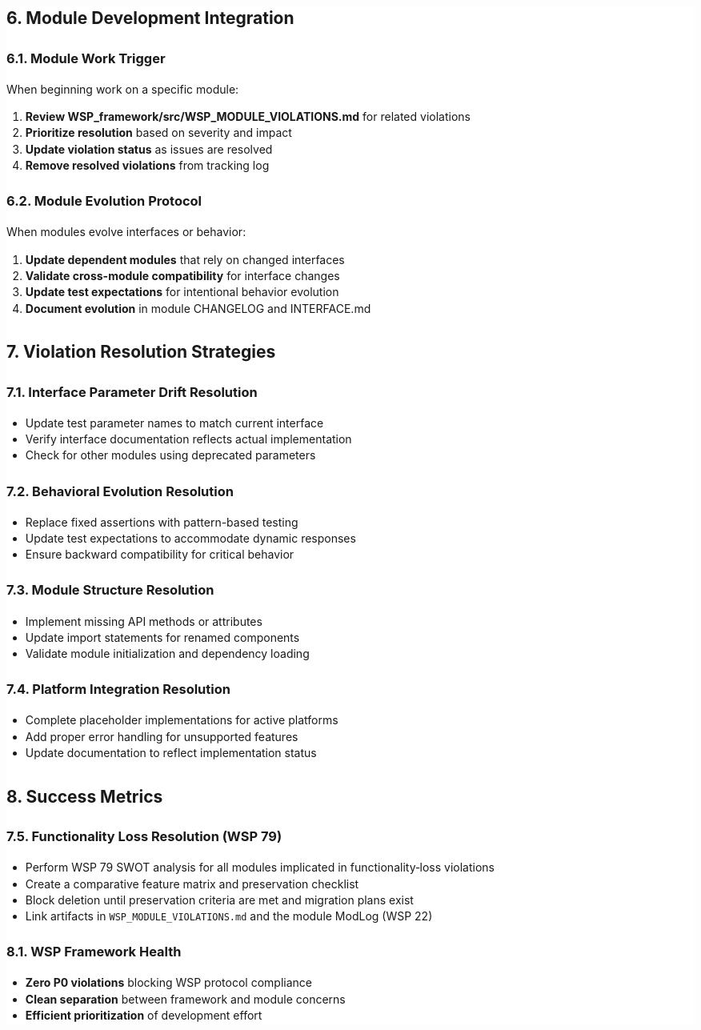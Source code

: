 ## 6. Module Development Integration

### 6.1. Module Work Trigger
When beginning work on a specific module:
1. **Review WSP_framework/src/WSP_MODULE_VIOLATIONS.md** for related violations
2. **Prioritize resolution** based on severity and impact
3. **Update violation status** as issues are resolved
4. **Remove resolved violations** from tracking log

### 6.2. Module Evolution Protocol
When modules evolve interfaces or behavior:
1. **Update dependent modules** that rely on changed interfaces
2. **Validate cross-module compatibility** for interface changes
3. **Update test expectations** for intentional behavior evolution
4. **Document evolution** in module CHANGELOG and INTERFACE.md

## 7. Violation Resolution Strategies

### 7.1. Interface Parameter Drift Resolution
- Update test parameter names to match current interface
- Verify interface documentation reflects actual implementation
- Check for other modules using deprecated parameters

### 7.2. Behavioral Evolution Resolution  
- Replace fixed assertions with pattern-based testing
- Update test expectations to accommodate dynamic responses
- Ensure backward compatibility for critical behavior

### 7.3. Module Structure Resolution
- Implement missing API methods or attributes
- Update import statements for renamed components
- Validate module initialization and dependency loading

### 7.4. Platform Integration Resolution
- Complete placeholder implementations for active platforms
- Add proper error handling for unsupported features
- Update documentation to reflect implementation status

## 8. Success Metrics

### 7.5. Functionality Loss Resolution (WSP 79)
- Perform WSP 79 SWOT analysis for all modules implicated in functionality‑loss violations
- Create a comparative feature matrix and preservation checklist
- Block deletion until preservation criteria are met and migration plans exist
- Link artifacts in `WSP_MODULE_VIOLATIONS.md` and the module ModLog (WSP 22)

### 8.1. WSP Framework Health
- **Zero P0 violations** blocking WSP protocol compliance
- **Clean separation** between framework and module concerns
- **Efficient prioritization** of development effort
